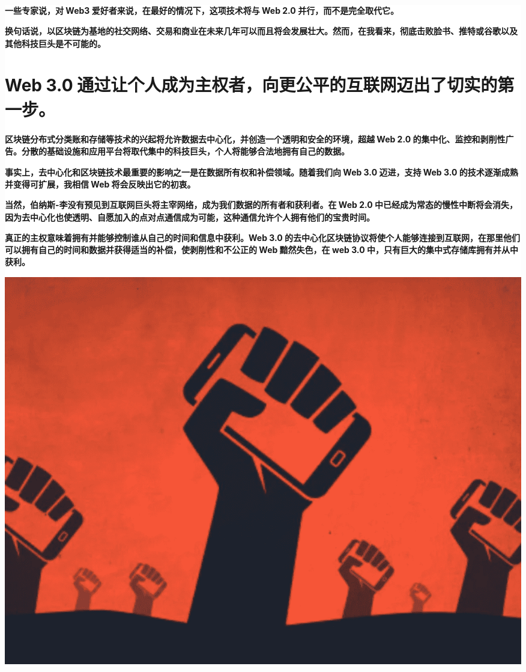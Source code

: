 ******一些专家说，对 Web3 爱好者来说，在最好的情况下，这项技术将与 Web 2.0 并行，而不是完全取代它。******

******换句话说，以区块链为基地的社交网络、交易和商业在未来几年可以而且将会发展壮大。然而，在我看来，彻底击败脸书、推特或谷歌以及其他科技巨头是不可能的。******

# ******Web 3.0 通过让个人成为主权者，向更公平的互联网迈出了切实的第一步。******

******区块链分布式分类账和存储等技术的兴起将允许数据去中心化，并创造一个透明和安全的环境，超越 Web 2.0 的集中化、监控和剥削性广告。分散的基础设施和应用平台将取代集中的科技巨头，个人将能够合法地拥有自己的数据。******

******事实上，去中心化和区块链技术最重要的影响之一是在数据所有权和补偿领域。随着我们向 Web 3.0 迈进，支持 Web 3.0 的技术逐渐成熟并变得可扩展，我相信 Web 将会反映出它的初衷。******

******当然，伯纳斯-李没有预见到互联网巨头将主宰网络，成为我们数据的所有者和获利者。在 Web 2.0 中已经成为常态的慢性中断将会消失，因为去中心化也使透明、自愿加入的点对点通信成为可能，这种通信允许个人拥有他们的宝贵时间。******

******真正的主权意味着拥有并能够控制谁从自己的时间和信息中获利。Web 3.0 的去中心化区块链协议将使个人能够连接到互联网，在那里他们可以拥有自己的时间和数据并获得适当的补偿，使剥削性和不公正的 Web 黯然失色，在 web 3.0 中，只有巨大的集中式存储库拥有并从中获利。******

******![](img/cc0e88fdc6a94c2e63a2fd52d65be98e.png)******
